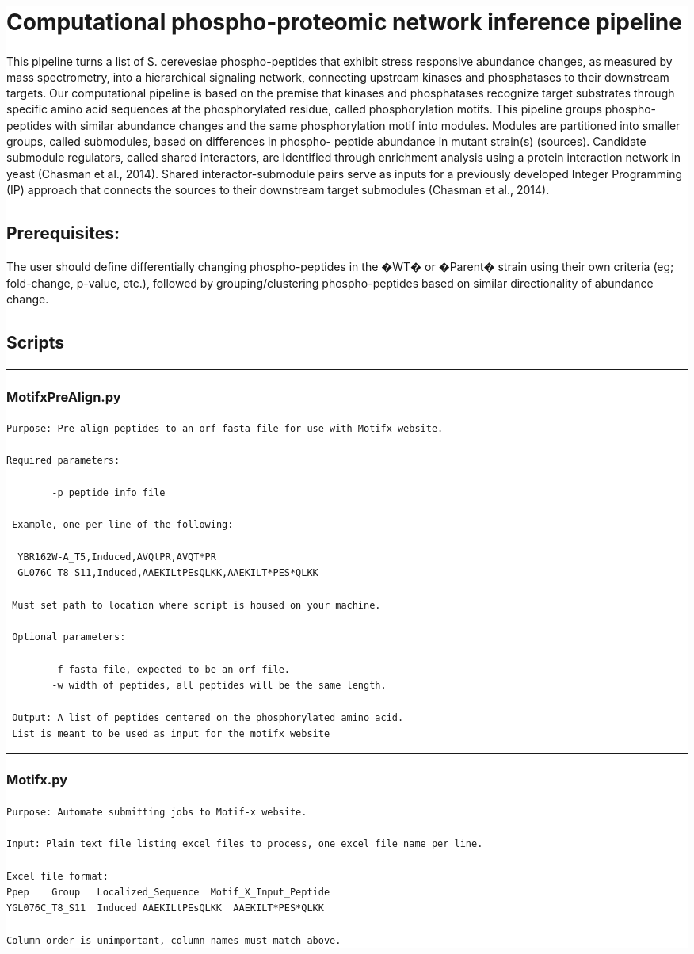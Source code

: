 # Computational phospho-proteomic network inference pipeline

This pipeline turns a list of S. cerevesiae phospho-peptides that exhibit stress responsive
abundance changes, as measured by mass spectrometry, into a hierarchical signaling
network, connecting upstream kinases and phosphatases to their downstream targets. Our
computational pipeline is based on the premise that kinases and phosphatases recognize
target substrates through specific amino acid sequences at the phosphorylated residue,
called phosphorylation motifs. This pipeline groups phospho-peptides with similar
abundance changes and the same phosphorylation motif into modules. Modules are
partitioned into smaller groups, called submodules, based on differences in phospho-
peptide abundance in mutant strain(s) (sources). Candidate submodule regulators, called
shared interactors, are identified through enrichment analysis using a protein interaction
network in yeast (Chasman et al., 2014). Shared interactor-submodule pairs serve as
inputs for a previously developed Integer Programming (IP) approach that connects the
sources to their downstream target submodules (Chasman et al., 2014).

## Prerequisites:
The user should define differentially changing phospho-peptides in the �WT� or �Parent�
strain using their own criteria (eg; fold-change, p-value, etc.), followed by
grouping/clustering phospho-peptides based on similar directionality of abundance
change.

## Scripts
************************************************************************
### MotifxPreAlign.py
```
Purpose: Pre-align peptides to an orf fasta file for use with Motifx website.

Required parameters:

        -p peptide info file

 Example, one per line of the following:

  YBR162W-A_T5,Induced,AVQtPR,AVQT*PR
  GL076C_T8_S11,Induced,AAEKILtPEsQLKK,AAEKILT*PES*QLKK

 Must set path to location where script is housed on your machine.

 Optional parameters:

        -f fasta file, expected to be an orf file.
        -w width of peptides, all peptides will be the same length.

 Output: A list of peptides centered on the phosphorylated amino acid.
 List is meant to be used as input for the motifx website
 ```
************************************************************************
### Motifx.py
```
Purpose: Automate submitting jobs to Motif-x website.

Input: Plain text file listing excel files to process, one excel file name per line.

Excel file format:
Ppep    Group   Localized_Sequence  Motif_X_Input_Peptide
YGL076C_T8_S11  Induced AAEKILtPEsQLKK  AAEKILT*PES*QLKK

Column order is unimportant, column names must match above.
```